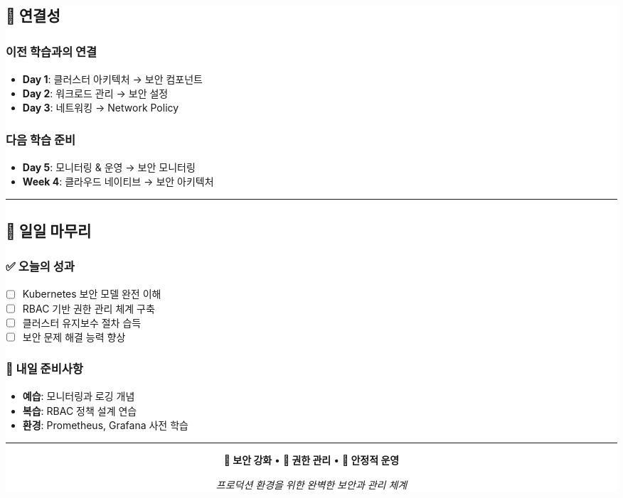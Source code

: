 
## 🔗 연결성

### 이전 학습과의 연결
- **Day 1**: 클러스터 아키텍처 → 보안 컴포넌트
- **Day 2**: 워크로드 관리 → 보안 설정
- **Day 3**: 네트워킹 → Network Policy

### 다음 학습 준비
- **Day 5**: 모니터링 & 운영 → 보안 모니터링
- **Week 4**: 클라우드 네이티브 → 보안 아키텍처

---

## 📝 일일 마무리

### ✅ 오늘의 성과
- [ ] Kubernetes 보안 모델 완전 이해
- [ ] RBAC 기반 권한 관리 체계 구축
- [ ] 클러스터 유지보수 절차 습득
- [ ] 보안 문제 해결 능력 향상

### 🎯 내일 준비사항
- **예습**: 모니터링과 로깅 개념
- **복습**: RBAC 정책 설계 연습
- **환경**: Prometheus, Grafana 사전 학습

---

<div align="center">

**🔐 보안 강화** • **👥 권한 관리** • **🔧 안정적 운영**

*프로덕션 환경을 위한 완벽한 보안과 관리 체계*

</div>

